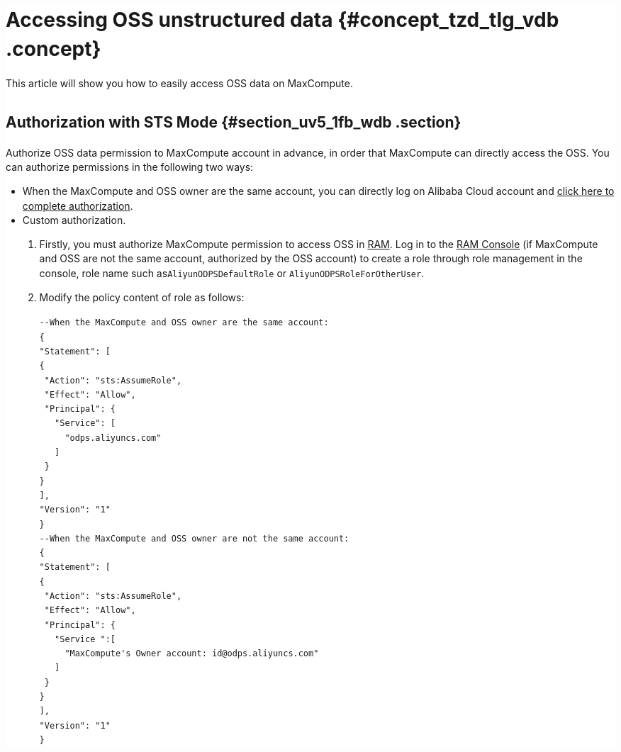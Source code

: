 # Accessing OSS unstructured data {#concept_tzd_tlg_vdb .concept}

This article will show you how to easily access OSS data on MaxCompute.

## Authorization with STS Mode {#section_uv5_1fb_wdb .section}

Authorize OSS data permission to MaxCompute account in advance, in order that MaxCompute can directly access the OSS. You can authorize permissions in the following two ways:

-   When the MaxCompute and OSS owner are the same account, you can directly log on Alibaba Cloud account and [click here to complete authorization](https://ram.console.aliyun.com/?spm=5176.100239.blogcont281191.24.uJg9dR#/role/authorize?request=%7B%22Requests%22:%20%7B%22request1%22:%20%7B%22RoleName%22:%20%22AliyunODPSDefaultRole%22,%20%22TemplateId%22:%20%22DefaultRole%22%7D%7D,%20%22ReturnUrl%22:%20%22https:%2F%2Fram.console.aliyun.com%2F%22,%20%22Service%22:%20%22ODPS%22%7D).
-   Custom authorization.
    1.  Firstly, you must authorize MaxCompute permission to access OSS in [RAM](https://partners-intl.aliyun.com/login-required#/ram). Log in to the [RAM Console](https://partners-intl.aliyun.com/login-required#/ram) \(if MaxCompute and OSS are not the same account, authorized by the OSS account\) to create a role through role management in the console, role name such as`AliyunODPSDefaultRole` or `AliyunODPSRoleForOtherUser`.
    2.  Modify the policy content of role as follows:

        ```
        --When the MaxCompute and OSS owner are the same account:
        {
        "Statement": [
        {
         "Action": "sts:AssumeRole",
         "Effect": "Allow",
         "Principal": {
           "Service": [
             "odps.aliyuncs.com"
           ]
         }
        }
        ],
        "Version": "1"
        }
        --When the MaxCompute and OSS owner are not the same account:
        {
        "Statement": [
        {
         "Action": "sts:AssumeRole",
         "Effect": "Allow",
         "Principal": {
           "Service ":[
             "MaxCompute's Owner account: id@odps.aliyuncs.com"
           ]
         }
        }
        ],
        "Version": "1"
        }
        ```
